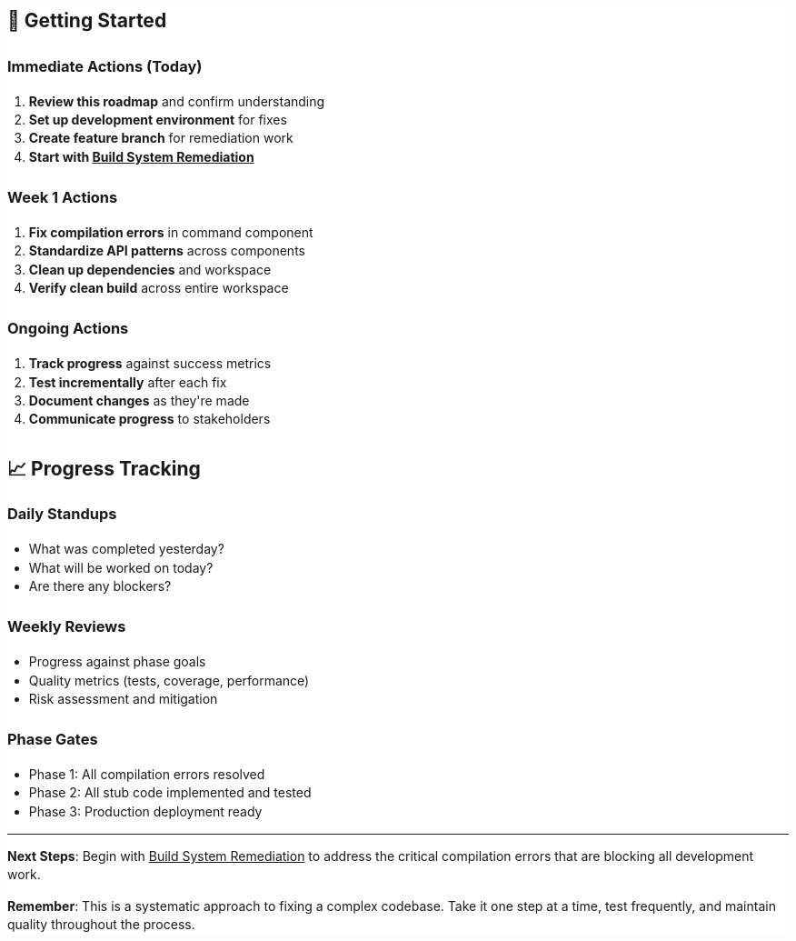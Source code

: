 ## 🎯 Getting Started

### **Immediate Actions (Today)**
1. **Review this roadmap** and confirm understanding
2. **Set up development environment** for fixes
3. **Create feature branch** for remediation work
4. **Start with [Build System Remediation](./build-system-remediation.md)**

### **Week 1 Actions**
1. **Fix compilation errors** in command component
2. **Standardize API patterns** across components
3. **Clean up dependencies** and workspace
4. **Verify clean build** across entire workspace

### **Ongoing Actions**
1. **Track progress** against success metrics
2. **Test incrementally** after each fix
3. **Document changes** as they're made
4. **Communicate progress** to stakeholders

## 📈 Progress Tracking

### **Daily Standups**
- What was completed yesterday?
- What will be worked on today?
- Are there any blockers?

### **Weekly Reviews**
- Progress against phase goals
- Quality metrics (tests, coverage, performance)
- Risk assessment and mitigation

### **Phase Gates**
- Phase 1: All compilation errors resolved
- Phase 2: All stub code implemented and tested
- Phase 3: Production deployment ready

---

**Next Steps**: Begin with [Build System Remediation](./build-system-remediation.md) to address the critical compilation errors that are blocking all development work.

**Remember**: This is a systematic approach to fixing a complex codebase. Take it one step at a time, test frequently, and maintain quality throughout the process.
